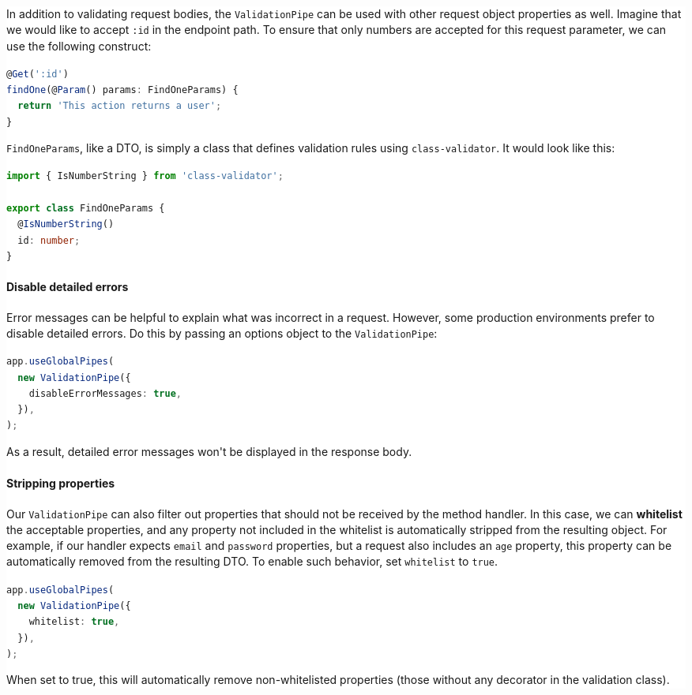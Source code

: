 In addition to validating request bodies, the `ValidationPipe` can be used with other request object properties as well. Imagine that we would like to accept `:id` in the endpoint path. To ensure that only numbers are accepted for this request parameter, we can use the following construct:

```typescript
@Get(':id')
findOne(@Param() params: FindOneParams) {
  return 'This action returns a user';
}
```

`FindOneParams`, like a DTO, is simply a class that defines validation rules using `class-validator`. It would look like this:

```typescript
import { IsNumberString } from 'class-validator';

export class FindOneParams {
  @IsNumberString()
  id: number;
}
```

#### Disable detailed errors

Error messages can be helpful to explain what was incorrect in a request. However, some production environments prefer to disable detailed errors. Do this by passing an options object to the `ValidationPipe`:

```typescript
app.useGlobalPipes(
  new ValidationPipe({
    disableErrorMessages: true,
  }),
);
```

As a result, detailed error messages won't be displayed in the response body.

#### Stripping properties

Our `ValidationPipe` can also filter out properties that should not be received by the method handler. In this case, we can **whitelist** the acceptable properties, and any property not included in the whitelist is automatically stripped from the resulting object. For example, if our handler expects `email` and `password` properties, but a request also includes an `age` property, this property can be automatically removed from the resulting DTO. To enable such behavior, set `whitelist` to `true`.

```typescript
app.useGlobalPipes(
  new ValidationPipe({
    whitelist: true,
  }),
);
```

When set to true, this will automatically remove non-whitelisted properties (those without any decorator in the validation class).
